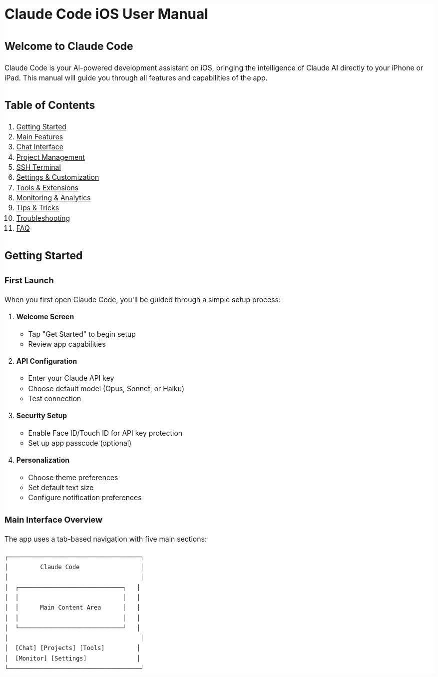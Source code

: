 # Claude Code iOS User Manual

## Welcome to Claude Code

Claude Code is your AI-powered development assistant on iOS, bringing the intelligence of Claude AI directly to your iPhone or iPad. This manual will guide you through all features and capabilities of the app.

## Table of Contents

1. [Getting Started](#getting-started)
2. [Main Features](#main-features)
3. [Chat Interface](#chat-interface)
4. [Project Management](#project-management)
5. [SSH Terminal](#ssh-terminal)
6. [Settings & Customization](#settings--customization)
7. [Tools & Extensions](#tools--extensions)
8. [Monitoring & Analytics](#monitoring--analytics)
9. [Tips & Tricks](#tips--tricks)
10. [Troubleshooting](#troubleshooting)
11. [FAQ](#frequently-asked-questions)

## Getting Started

### First Launch

When you first open Claude Code, you'll be guided through a simple setup process:

1. **Welcome Screen**
   - Tap "Get Started" to begin setup
   - Review app capabilities

2. **API Configuration**
   - Enter your Claude API key
   - Choose default model (Opus, Sonnet, or Haiku)
   - Test connection

3. **Security Setup**
   - Enable Face ID/Touch ID for API key protection
   - Set up app passcode (optional)

4. **Personalization**
   - Choose theme preferences
   - Set default text size
   - Configure notification preferences

### Main Interface Overview

The app uses a tab-based navigation with five main sections:

```
┌─────────────────────────────────────┐
│         Claude Code                 │
│                                     │
│  ┌─────────────────────────────┐   │
│  │                             │   │
│  │      Main Content Area      │   │
│  │                             │   │
│  └─────────────────────────────┘   │
│                                     │
│  [Chat] [Projects] [Tools]         │
│  [Monitor] [Settings]              │
└─────────────────────────────────────┘
```